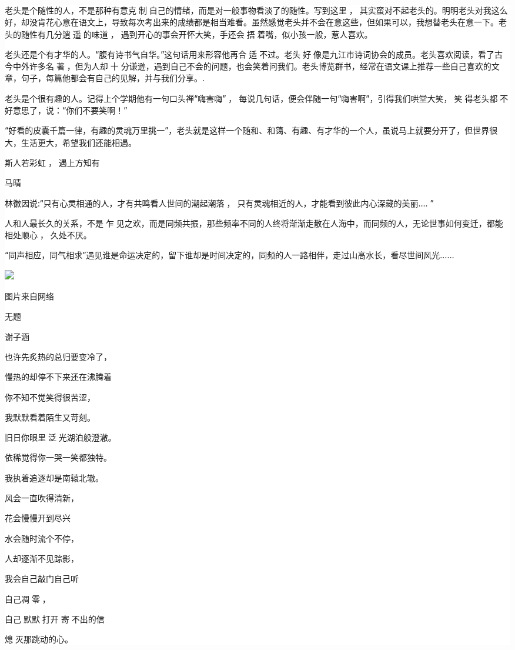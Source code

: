 老头是个随性的人，不是那种有意克  制  自己的情绪，而是对一般事物看淡了的随性。写到这里  ，
其实蛮对不起老头的。明明老头对我这么好，却没肯花心意在语文上，导致每次考出来的成绩都是相当难看。虽然感觉老头并不会在意这些，但如果可以，我想替老头在意一下。老头的随性有几分逍
遥  的味道  ，  遇到开心的事会开怀大笑，手还会  捂  着嘴，似小孩一般，惹人喜欢。

老头还是个有才华的人。“腹有诗书气自华。”这句话用来形容他再合  适  不过。老头  好  像是九江市诗词协会的成员。老头喜欢阅读，看了古今中外许多名  著
，但为人却  十
分谦逊，遇到自己不会的问题，也会笑着问我们。老头博览群书，经常在语文课上推荐一些自己喜欢的文章，句子，每篇他都会有自己的见解，并与我们分享。.

老头是个很有趣的人。记得上个学期他有一句口头禅“嗨害嗨”  ，  每说几句话，便会伴随一句“嗨害啊”，引得我们哄堂大笑，  笑  得老头都
不好意思了，说：“你们不要笑啊！”

“好看的皮囊千篇一律，有趣的灵魂万里挑一”，老头就是这样一个随和、和蔼、有趣、有才华的一个人，虽说马上就要分开了，但世界很大，生活更大，希望我们还能相遇。

斯人若彩虹  ，  遇上方知有

马晴

林徽因说:“只有心灵相通的人，才有共鸣看人世间的潮起潮落  ，  只有灵魂相近的人，才能看到彼此内心深藏的美丽….  ”

人和人最长久的关系，不是  乍  见之欢，而是同频共振，那些频率不同的人终将渐渐走散在人海中，而同频的人，无论世事如何变迁，都能相处顺心  ，  久处不厌。

“同声相应，同气相求”遇见谁是命运决定的，留下谁却是时间决定的，同频的人一路相伴，走过山高水长，看尽世间风光……

![](https://mmbiz.qpic.cn/sz_mmbiz_jpg/hVNLue76EhibH5jP2EKau2ORvYlGCEJiaTu59oc7oFjeKL2IVzY3X5DaWOUCnAKFwcrXJevRBIj4PWDzsKbMWtQA/640?wx_fmt=jpeg)
​

图片来自网络

  

无题

谢子涵

也许先炙热的总归要变冷了，

慢热的却停不下来还在沸腾着

你不知不觉笑得很苦涩，

我默默看着陌生又苛刻。

旧日你眼里  泛  光湖泊般澄澈。

依稀觉得你一哭一笑都独特。

我执着追逐却是南辕北辙。

风会一直吹得清新，

花会慢慢开到尽兴

水会随时流个不停，

人却逐渐不见踪影，

我会自己敲门自己听

自己凋  零  ，

自己  默默  打开  寄  不出的信

熄  灭那跳动的心。
